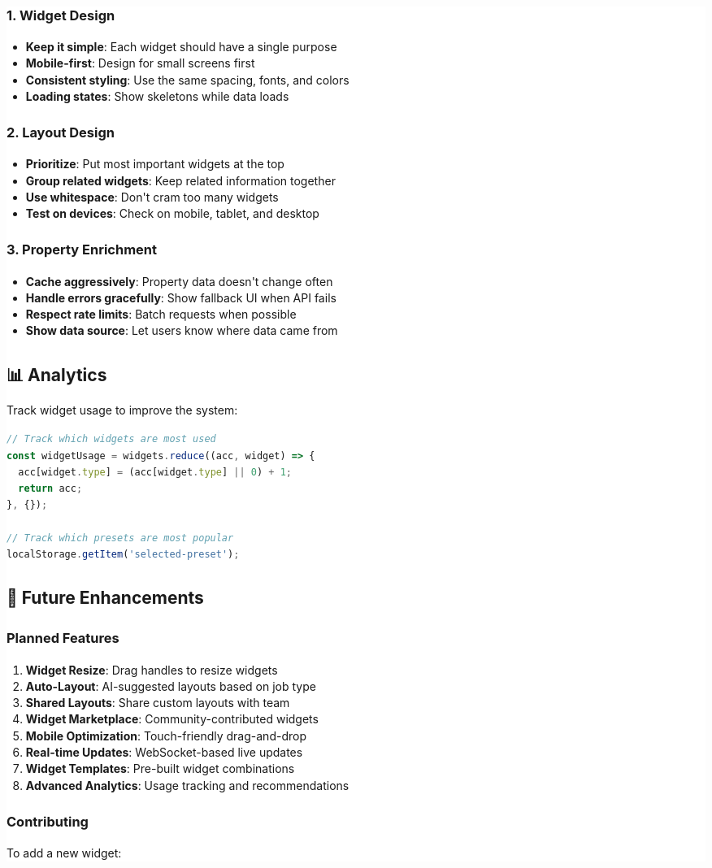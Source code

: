 ### 1. Widget Design

- **Keep it simple**: Each widget should have a single purpose
- **Mobile-first**: Design for small screens first
- **Consistent styling**: Use the same spacing, fonts, and colors
- **Loading states**: Show skeletons while data loads

### 2. Layout Design

- **Prioritize**: Put most important widgets at the top
- **Group related widgets**: Keep related information together
- **Use whitespace**: Don't cram too many widgets
- **Test on devices**: Check on mobile, tablet, and desktop

### 3. Property Enrichment

- **Cache aggressively**: Property data doesn't change often
- **Handle errors gracefully**: Show fallback UI when API fails
- **Respect rate limits**: Batch requests when possible
- **Show data source**: Let users know where data came from

## 📊 Analytics

Track widget usage to improve the system:

```typescript
// Track which widgets are most used
const widgetUsage = widgets.reduce((acc, widget) => {
  acc[widget.type] = (acc[widget.type] || 0) + 1;
  return acc;
}, {});

// Track which presets are most popular
localStorage.getItem('selected-preset');
```

## 🔮 Future Enhancements

### Planned Features

1. **Widget Resize**: Drag handles to resize widgets
2. **Auto-Layout**: AI-suggested layouts based on job type
3. **Shared Layouts**: Share custom layouts with team
4. **Widget Marketplace**: Community-contributed widgets
5. **Mobile Optimization**: Touch-friendly drag-and-drop
6. **Real-time Updates**: WebSocket-based live updates
7. **Widget Templates**: Pre-built widget combinations
8. **Advanced Analytics**: Usage tracking and recommendations

### Contributing

To add a new widget:
